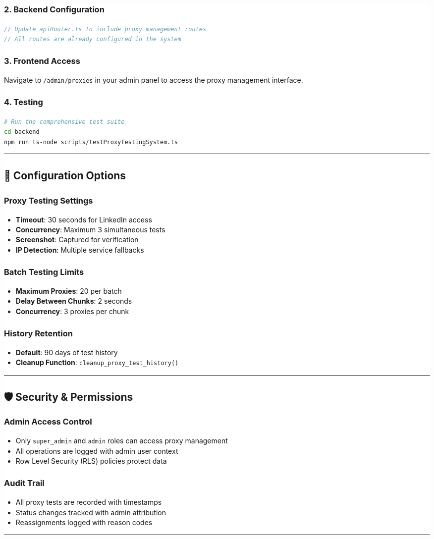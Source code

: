### **2. Backend Configuration**
```typescript
// Update apiRouter.ts to include proxy management routes
// All routes are already configured in the system
```

### **3. Frontend Access**
Navigate to `/admin/proxies` in your admin panel to access the proxy management interface.

### **4. Testing**
```bash
# Run the comprehensive test suite
cd backend
npm run ts-node scripts/testProxyTestingSystem.ts
```

---

## 🔧 **Configuration Options**

### **Proxy Testing Settings**
- **Timeout**: 30 seconds for LinkedIn access
- **Concurrency**: Maximum 3 simultaneous tests
- **Screenshot**: Captured for verification
- **IP Detection**: Multiple service fallbacks

### **Batch Testing Limits**
- **Maximum Proxies**: 20 per batch
- **Delay Between Chunks**: 2 seconds
- **Concurrency**: 3 proxies per chunk

### **History Retention**
- **Default**: 90 days of test history
- **Cleanup Function**: `cleanup_proxy_test_history()`

---

## 🛡 **Security & Permissions**

### **Admin Access Control**
- Only `super_admin` and `admin` roles can access proxy management
- All operations are logged with admin user context
- Row Level Security (RLS) policies protect data

### **Audit Trail**
- All proxy tests are recorded with timestamps
- Status changes tracked with admin attribution
- Reassignments logged with reason codes

---